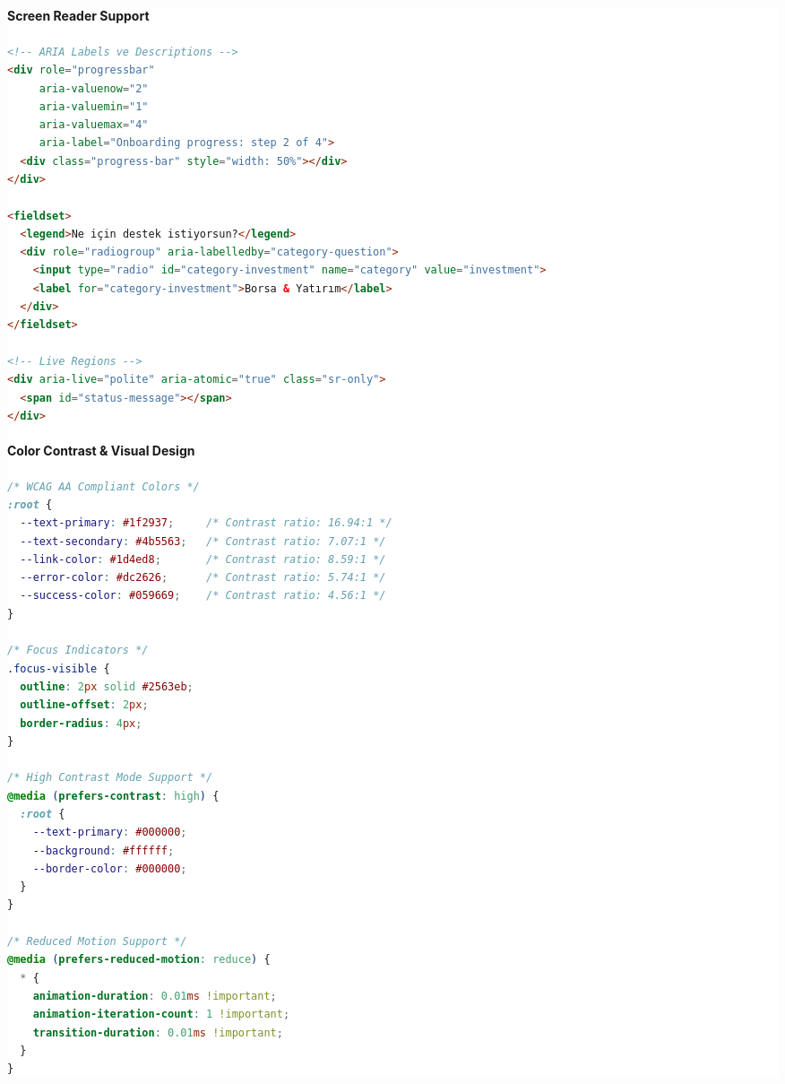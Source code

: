 #### Screen Reader Support
```html
<!-- ARIA Labels ve Descriptions -->
<div role="progressbar" 
     aria-valuenow="2" 
     aria-valuemin="1" 
     aria-valuemax="4" 
     aria-label="Onboarding progress: step 2 of 4">
  <div class="progress-bar" style="width: 50%"></div>
</div>

<fieldset>
  <legend>Ne için destek istiyorsun?</legend>
  <div role="radiogroup" aria-labelledby="category-question">
    <input type="radio" id="category-investment" name="category" value="investment">
    <label for="category-investment">Borsa & Yatırım</label>
  </div>
</fieldset>

<!-- Live Regions -->
<div aria-live="polite" aria-atomic="true" class="sr-only">
  <span id="status-message"></span>
</div>
```

#### Color Contrast & Visual Design
```css
/* WCAG AA Compliant Colors */
:root {
  --text-primary: #1f2937;     /* Contrast ratio: 16.94:1 */
  --text-secondary: #4b5563;   /* Contrast ratio: 7.07:1 */
  --link-color: #1d4ed8;       /* Contrast ratio: 8.59:1 */
  --error-color: #dc2626;      /* Contrast ratio: 5.74:1 */
  --success-color: #059669;    /* Contrast ratio: 4.56:1 */
}

/* Focus Indicators */
.focus-visible {
  outline: 2px solid #2563eb;
  outline-offset: 2px;
  border-radius: 4px;
}

/* High Contrast Mode Support */
@media (prefers-contrast: high) {
  :root {
    --text-primary: #000000;
    --background: #ffffff;
    --border-color: #000000;
  }
}

/* Reduced Motion Support */
@media (prefers-reduced-motion: reduce) {
  * {
    animation-duration: 0.01ms !important;
    animation-iteration-count: 1 !important;
    transition-duration: 0.01ms !important;
  }
}
```
